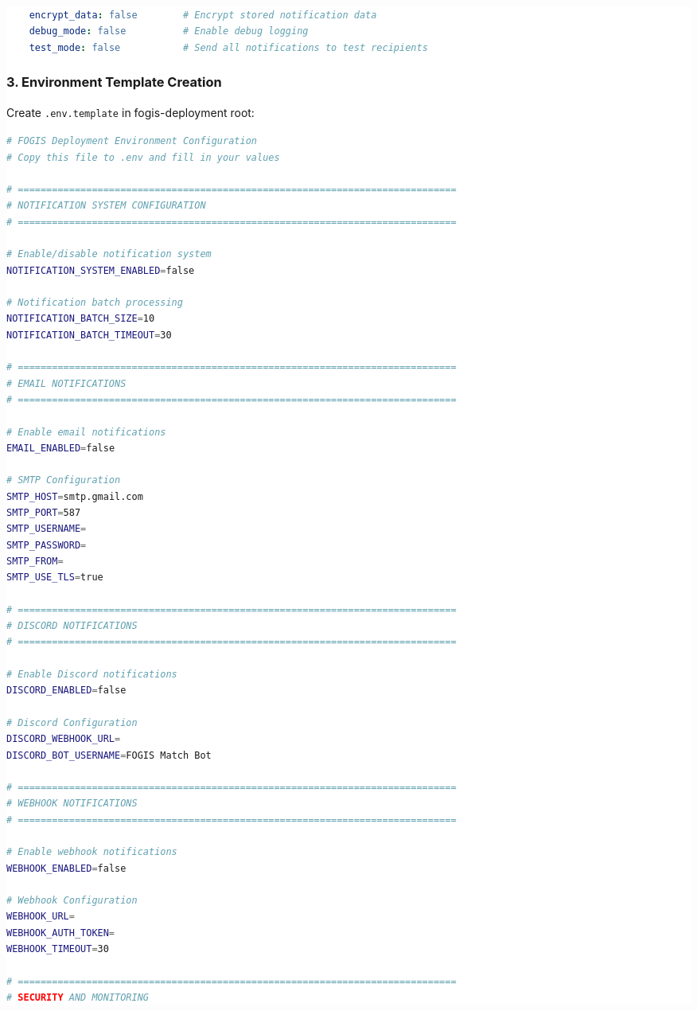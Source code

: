 ```yaml
    encrypt_data: false        # Encrypt stored notification data
    debug_mode: false          # Enable debug logging
    test_mode: false           # Send all notifications to test recipients
```

### **3. Environment Template Creation**

Create `.env.template` in fogis-deployment root:

```bash
# FOGIS Deployment Environment Configuration
# Copy this file to .env and fill in your values

# =============================================================================
# NOTIFICATION SYSTEM CONFIGURATION
# =============================================================================

# Enable/disable notification system
NOTIFICATION_SYSTEM_ENABLED=false

# Notification batch processing
NOTIFICATION_BATCH_SIZE=10
NOTIFICATION_BATCH_TIMEOUT=30

# =============================================================================
# EMAIL NOTIFICATIONS
# =============================================================================

# Enable email notifications
EMAIL_ENABLED=false

# SMTP Configuration
SMTP_HOST=smtp.gmail.com
SMTP_PORT=587
SMTP_USERNAME=
SMTP_PASSWORD=
SMTP_FROM=
SMTP_USE_TLS=true

# =============================================================================
# DISCORD NOTIFICATIONS
# =============================================================================

# Enable Discord notifications
DISCORD_ENABLED=false

# Discord Configuration
DISCORD_WEBHOOK_URL=
DISCORD_BOT_USERNAME=FOGIS Match Bot

# =============================================================================
# WEBHOOK NOTIFICATIONS
# =============================================================================

# Enable webhook notifications
WEBHOOK_ENABLED=false

# Webhook Configuration
WEBHOOK_URL=
WEBHOOK_AUTH_TOKEN=
WEBHOOK_TIMEOUT=30

# =============================================================================
# SECURITY AND MONITORING
```